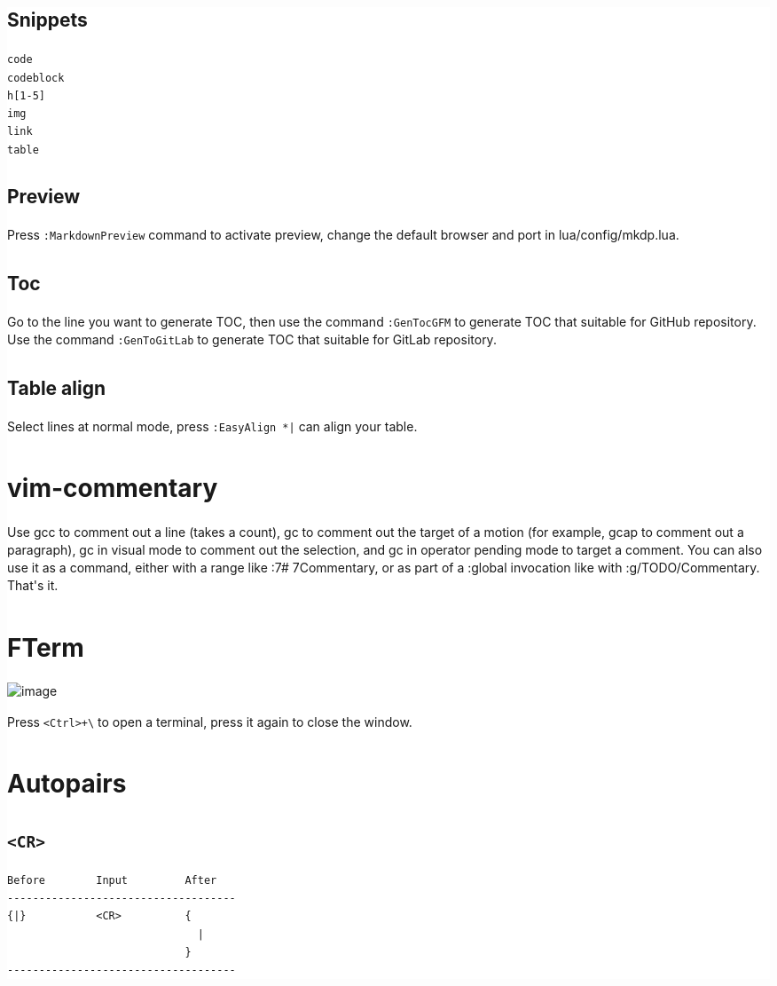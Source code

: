 ## Snippets

```text
code
codeblock
h[1-5]
img
link
table
```

## Preview

Press `:MarkdownPreview` command to activate preview, change the default browser
and port in lua/config/mkdp.lua.

## Toc

Go to the line you want to generate TOC, then use the command `:GenTocGFM` to generate
TOC that suitable for GitHub repository. Use the command `:GenToGitLab` to generate TOC
that suitable for GitLab repository.

## Table align

Select lines at normal mode, press `:EasyAlign *|` can align your table.

# vim-commentary

Use gcc to comment out a line (takes a count), gc to comment out the target
of a motion (for example, gcap to comment out a paragraph), gc in visual mode
to comment out the selection, and gc in operator pending mode to target a
comment. You can also use it as a command, either with a range like :7# 7Commentary,
or as part of a :global invocation like with :g/TODO/Commentary. That's it.

# FTerm

![image](https://user-images.githubusercontent.com/24727447/113905276-999bc580-97f0-11eb-9c01-347de0ff53c9.png) 

Press `<Ctrl>+\` to open a terminal, press it again to close the window.

# Autopairs

## `<CR>`

```text
Before        Input         After
------------------------------------
{|}           <CR>          {
                              |
                            }
------------------------------------
```
